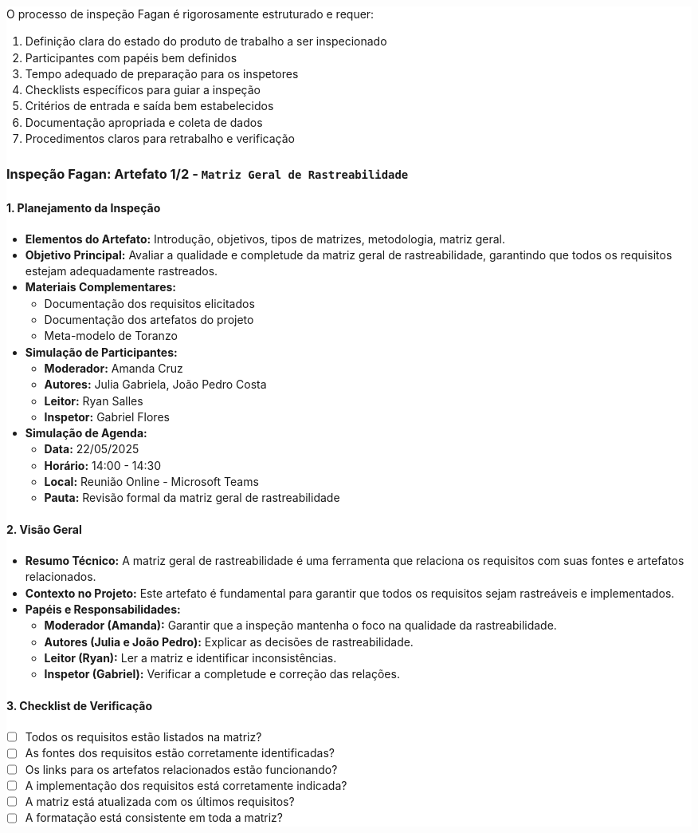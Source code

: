 O processo de inspeção Fagan é rigorosamente estruturado e requer:
1. Definição clara do estado do produto de trabalho a ser inspecionado
2. Participantes com papéis bem definidos
3. Tempo adequado de preparação para os inspetores
4. Checklists específicos para guiar a inspeção
5. Critérios de entrada e saída bem estabelecidos
6. Documentação apropriada e coleta de dados
7. Procedimentos claros para retrabalho e verificação

### **Inspeção Fagan: Artefato 1/2 - `Matriz Geral de Rastreabilidade`**

#### 1. Planejamento da Inspeção

*   **Elementos do Artefato:** Introdução, objetivos, tipos de matrizes, metodologia, matriz geral.
*   **Objetivo Principal:** Avaliar a qualidade e completude da matriz geral de rastreabilidade, garantindo que todos os requisitos estejam adequadamente rastreados.
*   **Materiais Complementares:**
    *   Documentação dos requisitos elicitados
    *   Documentação dos artefatos do projeto
    *   Meta-modelo de Toranzo
*   **Simulação de Participantes:**
    *   **Moderador:** Amanda Cruz
    *   **Autores:** Julia Gabriela, João Pedro Costa
    *   **Leitor:** Ryan Salles
    *   **Inspetor:** Gabriel Flores
*   **Simulação de Agenda:**
    *   **Data:** 22/05/2025
    *   **Horário:** 14:00 - 14:30
    *   **Local:** Reunião Online - Microsoft Teams
    *   **Pauta:** Revisão formal da matriz geral de rastreabilidade

#### 2. Visão Geral

*   **Resumo Técnico:** A matriz geral de rastreabilidade é uma ferramenta que relaciona os requisitos com suas fontes e artefatos relacionados.
*   **Contexto no Projeto:** Este artefato é fundamental para garantir que todos os requisitos sejam rastreáveis e implementados.
*   **Papéis e Responsabilidades:**
    *   **Moderador (Amanda):** Garantir que a inspeção mantenha o foco na qualidade da rastreabilidade.
    *   **Autores (Julia e João Pedro):** Explicar as decisões de rastreabilidade.
    *   **Leitor (Ryan):** Ler a matriz e identificar inconsistências.
    *   **Inspetor (Gabriel):** Verificar a completude e correção das relações.

#### 3. Checklist de Verificação
- [ ] Todos os requisitos estão listados na matriz?
- [ ] As fontes dos requisitos estão corretamente identificadas?
- [ ] Os links para os artefatos relacionados estão funcionando?
- [ ] A implementação dos requisitos está corretamente indicada?
- [ ] A matriz está atualizada com os últimos requisitos?
- [ ] A formatação está consistente em toda a matriz?
